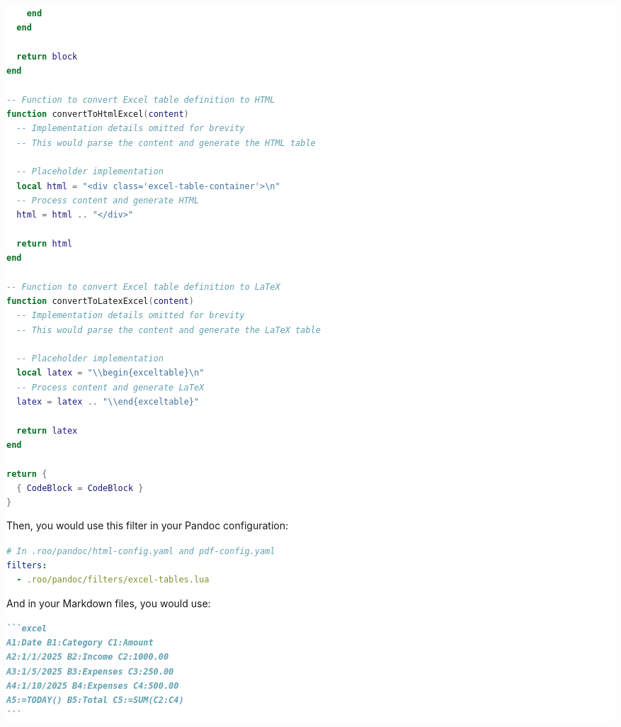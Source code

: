 ```lua
    end
  end
  
  return block
end

-- Function to convert Excel table definition to HTML
function convertToHtmlExcel(content)
  -- Implementation details omitted for brevity
  -- This would parse the content and generate the HTML table
  
  -- Placeholder implementation
  local html = "<div class='excel-table-container'>\n"
  -- Process content and generate HTML
  html = html .. "</div>"
  
  return html
end

-- Function to convert Excel table definition to LaTeX
function convertToLatexExcel(content)
  -- Implementation details omitted for brevity
  -- This would parse the content and generate the LaTeX table
  
  -- Placeholder implementation
  local latex = "\\begin{exceltable}\n"
  -- Process content and generate LaTeX
  latex = latex .. "\\end{exceltable}"
  
  return latex
end

return {
  { CodeBlock = CodeBlock }
}
```

Then, you would use this filter in your Pandoc configuration:

```yaml
# In .roo/pandoc/html-config.yaml and pdf-config.yaml
filters:
  - .roo/pandoc/filters/excel-tables.lua
```

And in your Markdown files, you would use:

````markdown
```excel
A1:Date B1:Category C1:Amount
A2:1/1/2025 B2:Income C2:1000.00
A3:1/5/2025 B3:Expenses C3:250.00
A4:1/10/2025 B4:Expenses C4:500.00
A5:=TODAY() B5:Total C5:=SUM(C2:C4)
```
````
